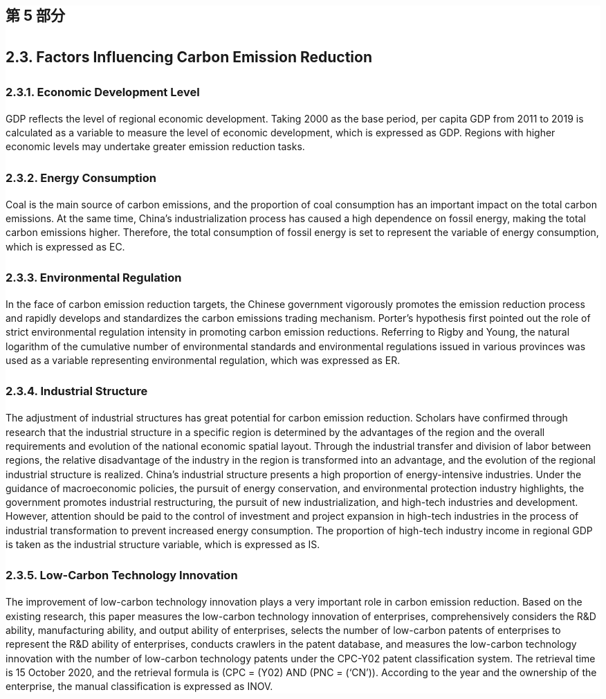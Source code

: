
## 第 5 部分

## 2.3. Factors Influencing Carbon Emission Reduction

### 2.3.1. Economic Development Level
GDP reflects the level of regional economic development. Taking 2000 as the base period, per capita GDP from 2011 to 2019 is calculated as a variable to measure the level of economic development, which is expressed as GDP. Regions with higher economic levels may undertake greater emission reduction tasks.

### 2.3.2. Energy Consumption
Coal is the main source of carbon emissions, and the proportion of coal consumption has an important impact on the total carbon emissions. At the same time, China’s industrialization process has caused a high dependence on fossil energy, making the total carbon emissions higher. Therefore, the total consumption of fossil energy is set to represent the variable of energy consumption, which is expressed as EC.

### 2.3.3. Environmental Regulation
In the face of carbon emission reduction targets, the Chinese government vigorously promotes the emission reduction process and rapidly develops and standardizes the carbon emissions trading mechanism. Porter’s hypothesis first pointed out the role of strict environmental regulation intensity in promoting carbon emission reductions. Referring to Rigby and Young, the natural logarithm of the cumulative number of environmental standards and environmental regulations issued in various provinces was used as a variable representing environmental regulation, which was expressed as ER.

### 2.3.4. Industrial Structure
The adjustment of industrial structures has great potential for carbon emission reduction. Scholars have confirmed through research that the industrial structure in a specific region is determined by the advantages of the region and the overall requirements and evolution of the national economic spatial layout. Through the industrial transfer and division of labor between regions, the relative disadvantage of the industry in the region is transformed into an advantage, and the evolution of the regional industrial structure is realized. China’s industrial structure presents a high proportion of energy-intensive industries. Under the guidance of macroeconomic policies, the pursuit of energy conservation, and environmental protection industry highlights, the government promotes industrial restructuring, the pursuit of new industrialization, and high-tech industries and development. However, attention should be paid to the control of investment and project expansion in high-tech industries in the process of industrial transformation to prevent increased energy consumption. The proportion of high-tech industry income in regional GDP is taken as the industrial structure variable, which is expressed as IS.

### 2.3.5. Low-Carbon Technology Innovation
The improvement of low-carbon technology innovation plays a very important role in carbon emission reduction. Based on the existing research, this paper measures the low-carbon technology innovation of enterprises, comprehensively considers the R&D ability, manufacturing ability, and output ability of enterprises, selects the number of low-carbon patents of enterprises to represent the R&D ability of enterprises, conducts crawlers in the patent database, and measures the low-carbon technology innovation with the number of low-carbon technology patents under the CPC-Y02 patent classification system. The retrieval time is 15 October 2020, and the retrieval formula is (CPC = (Y02) AND (PNC = (‘CN’)). According to the year and the ownership of the enterprise, the manual classification is expressed as INOV.
